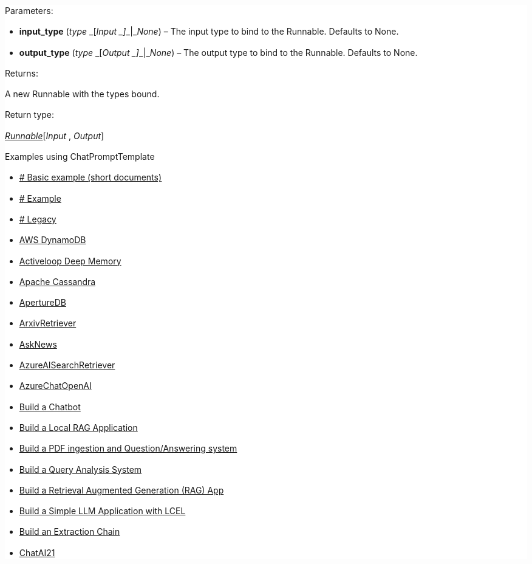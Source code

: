 Parameters:     

  * **input\_type** \(_type_ _\[__Input_ _\]__|__None_\) – The input type to bind to the Runnable. Defaults to None.

  * **output\_type** \(_type_ _\[__Output_ _\]__|__None_\) – The output type to bind to the Runnable. Defaults to None.

Returns:     

A new Runnable with the types bound.

Return type:     

[_Runnable_](https://python.langchain.com/api_reference/core/runnables/langchain_core.runnables.base.Runnable.html#langchain_core.runnables.base.Runnable "langchain_core.runnables.base.Runnable")\[_Input_ , _Output_\]

Examples using ChatPromptTemplate

  * [\# Basic example \(short documents\)](https://python.langchain.com/docs/versions/migrating_chains/map_reduce_chain/)

  * [\# Example](https://python.langchain.com/docs/versions/migrating_chains/map_rerank_docs_chain/)

  * [\# Legacy](https://python.langchain.com/docs/versions/migrating_chains/llm_router_chain/)

  * [AWS DynamoDB](https://python.langchain.com/docs/integrations/memory/aws_dynamodb/)

  * [Activeloop Deep Memory](https://python.langchain.com/docs/integrations/retrievers/activeloop/)

  * [Apache Cassandra](https://python.langchain.com/docs/integrations/vectorstores/cassandra/)

  * [ApertureDB](https://python.langchain.com/docs/integrations/vectorstores/aperturedb/)

  * [ArxivRetriever](https://python.langchain.com/docs/integrations/retrievers/arxiv/)

  * [AskNews](https://python.langchain.com/docs/integrations/retrievers/asknews/)

  * [AzureAISearchRetriever](https://python.langchain.com/docs/integrations/retrievers/azure_ai_search/)

  * [AzureChatOpenAI](https://python.langchain.com/docs/integrations/chat/azure_chat_openai/)

  * [Build a Chatbot](https://python.langchain.com/docs/tutorials/chatbot/)

  * [Build a Local RAG Application](https://python.langchain.com/docs/tutorials/local_rag/)

  * [Build a PDF ingestion and Question/Answering system](https://python.langchain.com/docs/tutorials/pdf_qa/)

  * [Build a Query Analysis System](https://python.langchain.com/docs/tutorials/query_analysis/)

  * [Build a Retrieval Augmented Generation \(RAG\) App](https://python.langchain.com/docs/tutorials/rag/)

  * [Build a Simple LLM Application with LCEL](https://python.langchain.com/docs/tutorials/llm_chain/)

  * [Build an Extraction Chain](https://python.langchain.com/docs/tutorials/extraction/)

  * [ChatAI21](https://python.langchain.com/docs/integrations/chat/ai21/)
